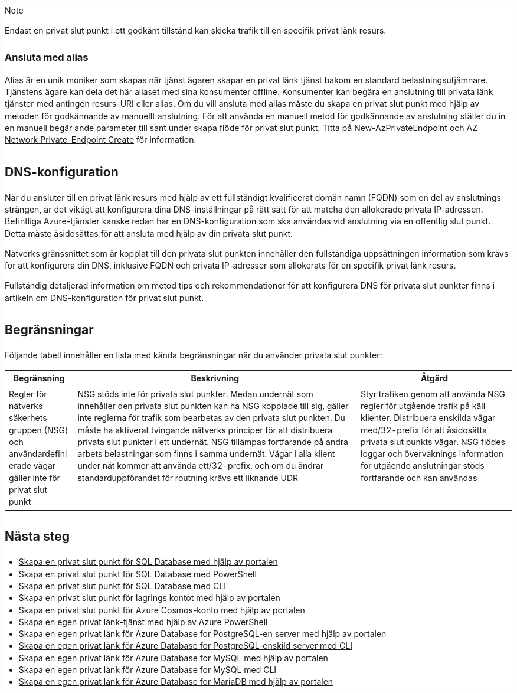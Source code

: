 > [!NOTE]
> Endast en privat slut punkt i ett godkänt tillstånd kan skicka trafik till en specifik privat länk resurs. 

### <a name="connecting-using-alias"></a>Ansluta med alias
Alias är en unik moniker som skapas när tjänst ägaren skapar en privat länk tjänst bakom en standard belastningsutjämnare. Tjänstens ägare kan dela det här aliaset med sina konsumenter offline. Konsumenter kan begära en anslutning till privata länk tjänster med antingen resurs-URI eller alias. Om du vill ansluta med alias måste du skapa en privat slut punkt med hjälp av metoden för godkännande av manuellt anslutning. För att använda en manuell metod för godkännande av anslutning ställer du in en manuell begär ande parameter till sant under skapa flöde för privat slut punkt. Titta på [New-AzPrivateEndpoint](/powershell/module/az.network/new-azprivateendpoint) och [AZ Network Private-Endpoint Create](/cli/azure/network/private-endpoint#az-network-private-endpoint-create) för information. 

## <a name="dns-configuration"></a>DNS-konfiguration 
När du ansluter till en privat länk resurs med hjälp av ett fullständigt kvalificerat domän namn (FQDN) som en del av anslutnings strängen, är det viktigt att konfigurera dina DNS-inställningar på rätt sätt för att matcha den allokerade privata IP-adressen. Befintliga Azure-tjänster kanske redan har en DNS-konfiguration som ska användas vid anslutning via en offentlig slut punkt. Detta måste åsidosättas för att ansluta med hjälp av din privata slut punkt. 
 
Nätverks gränssnittet som är kopplat till den privata slut punkten innehåller den fullständiga uppsättningen information som krävs för att konfigurera din DNS, inklusive FQDN och privata IP-adresser som allokerats för en specifik privat länk resurs. 

Fullständig detaljerad information om metod tips och rekommendationer för att konfigurera DNS för privata slut punkter finns i [artikeln om DNS-konfiguration för privat slut punkt](private-endpoint-dns.md).



 
## <a name="limitations"></a>Begränsningar
 
Följande tabell innehåller en lista med kända begränsningar när du använder privata slut punkter: 


|Begränsning |Beskrivning |Åtgärd  |
|---------|---------|---------|
|Regler för nätverks säkerhets gruppen (NSG) och användardefinierade vägar gäller inte för privat slut punkt    |NSG stöds inte för privata slut punkter. Medan undernät som innehåller den privata slut punkten kan ha NSG kopplade till sig, gäller inte reglerna för trafik som bearbetas av den privata slut punkten. Du måste ha [aktiverat tvingande nätverks principer](disable-private-endpoint-network-policy.md) för att distribuera privata slut punkter i ett undernät. NSG tillämpas fortfarande på andra arbets belastningar som finns i samma undernät. Vägar i alla klient under nät kommer att använda ett/32-prefix, och om du ändrar standarduppförandet för routning krävs ett liknande UDR  | Styr trafiken genom att använda NSG regler för utgående trafik på käll klienter. Distribuera enskilda vägar med/32-prefix för att åsidosätta privata slut punkts vägar. NSG flödes loggar och övervaknings information för utgående anslutningar stöds fortfarande och kan användas        |


## <a name="next-steps"></a>Nästa steg
- [Skapa en privat slut punkt för SQL Database med hjälp av portalen](create-private-endpoint-portal.md)
- [Skapa en privat slut punkt för SQL Database med PowerShell](create-private-endpoint-powershell.md)
- [Skapa en privat slut punkt för SQL Database med CLI](create-private-endpoint-cli.md)
- [Skapa en privat slut punkt för lagrings kontot med hjälp av portalen](./tutorial-private-endpoint-storage-portal.md)
- [Skapa en privat slut punkt för Azure Cosmos-konto med hjälp av portalen](../cosmos-db/how-to-configure-private-endpoints.md)
- [Skapa en egen privat länk-tjänst med hjälp av Azure PowerShell](create-private-link-service-powershell.md)
- [Skapa en egen privat länk för Azure Database for PostgreSQL-en server med hjälp av portalen](../postgresql/howto-configure-privatelink-portal.md)
- [Skapa en egen privat länk för Azure Database for PostgreSQL-enskild server med CLI](../postgresql/howto-configure-privatelink-cli.md)
- [Skapa en egen privat länk för Azure Database for MySQL med hjälp av portalen](../mysql/howto-configure-privatelink-portal.md)
- [Skapa en egen privat länk för Azure Database for MySQL med CLI](../mysql/howto-configure-privatelink-cli.md)
- [Skapa en egen privat länk för Azure Database for MariaDB med hjälp av portalen](../mariadb/howto-configure-privatelink-portal.md)